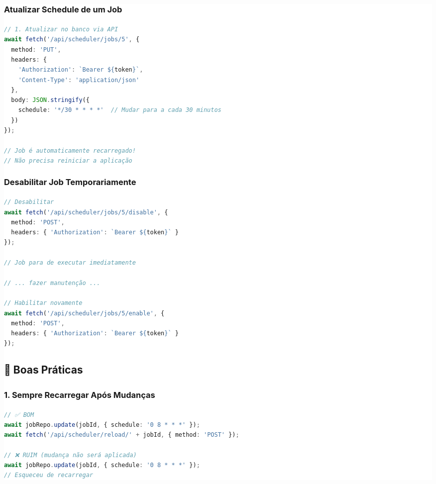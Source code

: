 ### Atualizar Schedule de um Job

```typescript
// 1. Atualizar no banco via API
await fetch('/api/scheduler/jobs/5', {
  method: 'PUT',
  headers: {
    'Authorization': `Bearer ${token}`,
    'Content-Type': 'application/json'
  },
  body: JSON.stringify({
    schedule: '*/30 * * * *'  // Mudar para a cada 30 minutos
  })
});

// Job é automaticamente recarregado!
// Não precisa reiniciar a aplicação
```

### Desabilitar Job Temporariamente

```typescript
// Desabilitar
await fetch('/api/scheduler/jobs/5/disable', {
  method: 'POST',
  headers: { 'Authorization': `Bearer ${token}` }
});

// Job para de executar imediatamente

// ... fazer manutenção ...

// Habilitar novamente
await fetch('/api/scheduler/jobs/5/enable', {
  method: 'POST',
  headers: { 'Authorization': `Bearer ${token}` }
});
```

## 🎯 Boas Práticas

### 1. Sempre Recarregar Após Mudanças

```typescript
// ✅ BOM
await jobRepo.update(jobId, { schedule: '0 8 * * *' });
await fetch('/api/scheduler/reload/' + jobId, { method: 'POST' });

// ❌ RUIM (mudança não será aplicada)
await jobRepo.update(jobId, { schedule: '0 8 * * *' });
// Esqueceu de recarregar
```
